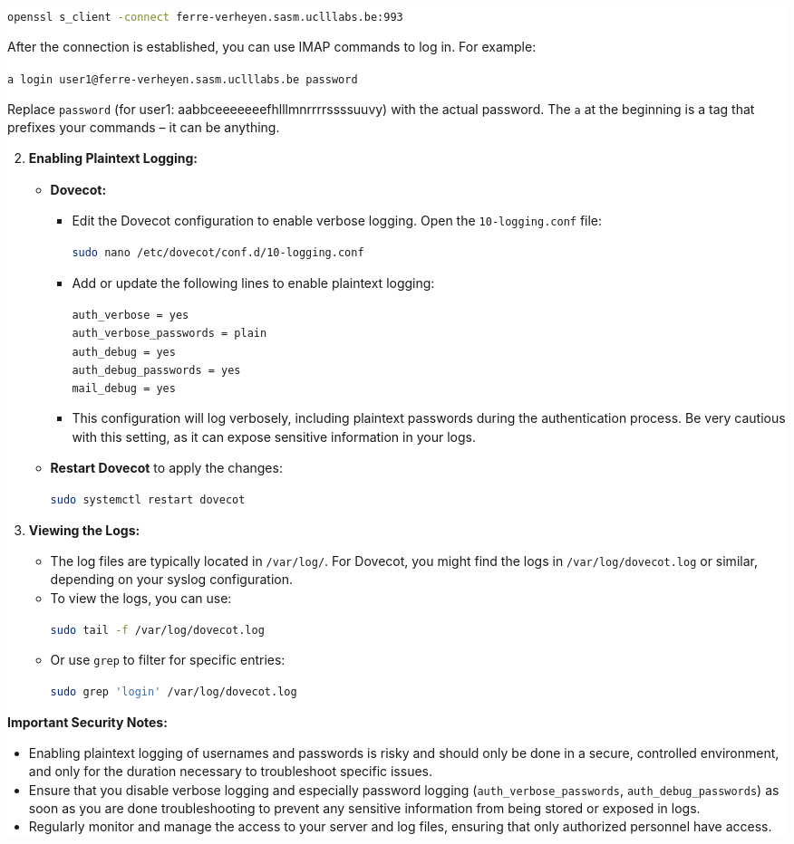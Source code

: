    ```sh
   openssl s_client -connect ferre-verheyen.sasm.uclllabs.be:993
   ```

   After the connection is established, you can use IMAP commands to log in. For example:

   ```
   a login user1@ferre-verheyen.sasm.uclllabs.be password
   ```

   Replace `password` (for user1: aabbceeeeeeefhlllmnrrrrssssuuvy) with the actual password. The `a` at the beginning is a tag that prefixes your commands – it can be anything.

2. **Enabling Plaintext Logging:**

   - **Dovecot:**

     - Edit the Dovecot configuration to enable verbose logging. Open the `10-logging.conf` file:
       ```sh
       sudo nano /etc/dovecot/conf.d/10-logging.conf
       ```
     - Add or update the following lines to enable plaintext logging:
       ```sh
       auth_verbose = yes
       auth_verbose_passwords = plain
       auth_debug = yes
       auth_debug_passwords = yes
       mail_debug = yes
       ```
     - This configuration will log verbosely, including plaintext passwords during the authentication process. Be very cautious with this setting, as it can expose sensitive information in your logs.

   - **Restart Dovecot** to apply the changes:
     ```sh
     sudo systemctl restart dovecot
     ```

3. **Viewing the Logs:**
   - The log files are typically located in `/var/log/`. For Dovecot, you might find the logs in `/var/log/dovecot.log` or similar, depending on your syslog configuration.
   - To view the logs, you can use:
     ```sh
     sudo tail -f /var/log/dovecot.log
     ```
   - Or use `grep` to filter for specific entries:
     ```sh
     sudo grep 'login' /var/log/dovecot.log
     ```

**Important Security Notes:**

- Enabling plaintext logging of usernames and passwords is risky and should only be done in a secure, controlled environment, and only for the duration necessary to troubleshoot specific issues.
- Ensure that you disable verbose logging and especially password logging (`auth_verbose_passwords`, `auth_debug_passwords`) as soon as you are done troubleshooting to prevent any sensitive information from being stored or exposed in logs.
- Regularly monitor and manage the access to your server and log files, ensuring that only authorized personnel have access.

